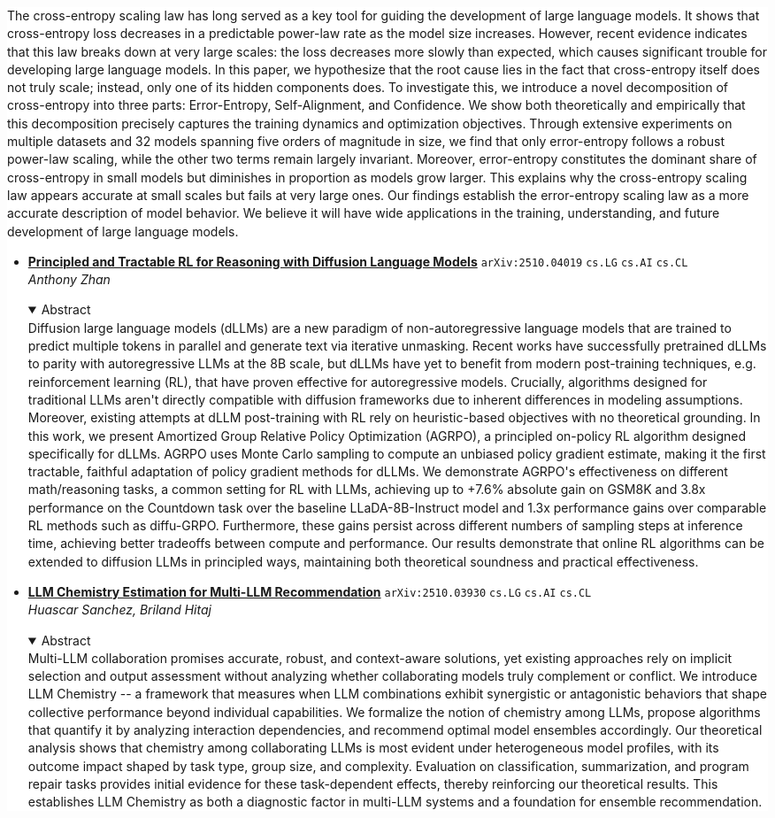   The cross-entropy scaling law has long served as a key tool for guiding the development of large language models. It shows that cross-entropy loss decreases in a predictable power-law rate as the model size increases. However, recent evidence indicates that this law breaks down at very large scales: the loss decreases more slowly than expected, which causes significant trouble for developing large language models. In this paper, we hypothesize that the root cause lies in the fact that cross-entropy itself does not truly scale; instead, only one of its hidden components does. To investigate this, we introduce a novel decomposition of cross-entropy into three parts: Error-Entropy, Self-Alignment, and Confidence. We show both theoretically and empirically that this decomposition precisely captures the training dynamics and optimization objectives. Through extensive experiments on multiple datasets and 32 models spanning five orders of magnitude in size, we find that only error-entropy follows a robust power-law scaling, while the other two terms remain largely invariant. Moreover, error-entropy constitutes the dominant share of cross-entropy in small models but diminishes in proportion as models grow larger. This explains why the cross-entropy scaling law appears accurate at small scales but fails at very large ones. Our findings establish the error-entropy scaling law as a more accurate description of model behavior. We believe it will have wide applications in the training, understanding, and future development of large language models.
  </details>

- **[Principled and Tractable RL for Reasoning with Diffusion Language Models](https://arxiv.org/abs/2510.04019)**  `arXiv:2510.04019`  `cs.LG` `cs.AI` `cs.CL`  
  _Anthony Zhan_
  <details open><summary>Abstract</summary>
  Diffusion large language models (dLLMs) are a new paradigm of non-autoregressive language models that are trained to predict multiple tokens in parallel and generate text via iterative unmasking. Recent works have successfully pretrained dLLMs to parity with autoregressive LLMs at the 8B scale, but dLLMs have yet to benefit from modern post-training techniques, e.g. reinforcement learning (RL), that have proven effective for autoregressive models. Crucially, algorithms designed for traditional LLMs aren't directly compatible with diffusion frameworks due to inherent differences in modeling assumptions. Moreover, existing attempts at dLLM post-training with RL rely on heuristic-based objectives with no theoretical grounding. In this work, we present Amortized Group Relative Policy Optimization (AGRPO), a principled on-policy RL algorithm designed specifically for dLLMs. AGRPO uses Monte Carlo sampling to compute an unbiased policy gradient estimate, making it the first tractable, faithful adaptation of policy gradient methods for dLLMs. We demonstrate AGRPO's effectiveness on different math/reasoning tasks, a common setting for RL with LLMs, achieving up to +7.6% absolute gain on GSM8K and 3.8x performance on the Countdown task over the baseline LLaDA-8B-Instruct model and 1.3x performance gains over comparable RL methods such as diffu-GRPO. Furthermore, these gains persist across different numbers of sampling steps at inference time, achieving better tradeoffs between compute and performance. Our results demonstrate that online RL algorithms can be extended to diffusion LLMs in principled ways, maintaining both theoretical soundness and practical effectiveness.
  </details>

- **[LLM Chemistry Estimation for Multi-LLM Recommendation](https://arxiv.org/abs/2510.03930)**  `arXiv:2510.03930`  `cs.LG` `cs.AI` `cs.CL`  
  _Huascar Sanchez, Briland Hitaj_
  <details open><summary>Abstract</summary>
  Multi-LLM collaboration promises accurate, robust, and context-aware solutions, yet existing approaches rely on implicit selection and output assessment without analyzing whether collaborating models truly complement or conflict. We introduce LLM Chemistry -- a framework that measures when LLM combinations exhibit synergistic or antagonistic behaviors that shape collective performance beyond individual capabilities. We formalize the notion of chemistry among LLMs, propose algorithms that quantify it by analyzing interaction dependencies, and recommend optimal model ensembles accordingly. Our theoretical analysis shows that chemistry among collaborating LLMs is most evident under heterogeneous model profiles, with its outcome impact shaped by task type, group size, and complexity. Evaluation on classification, summarization, and program repair tasks provides initial evidence for these task-dependent effects, thereby reinforcing our theoretical results. This establishes LLM Chemistry as both a diagnostic factor in multi-LLM systems and a foundation for ensemble recommendation.
  </details>
